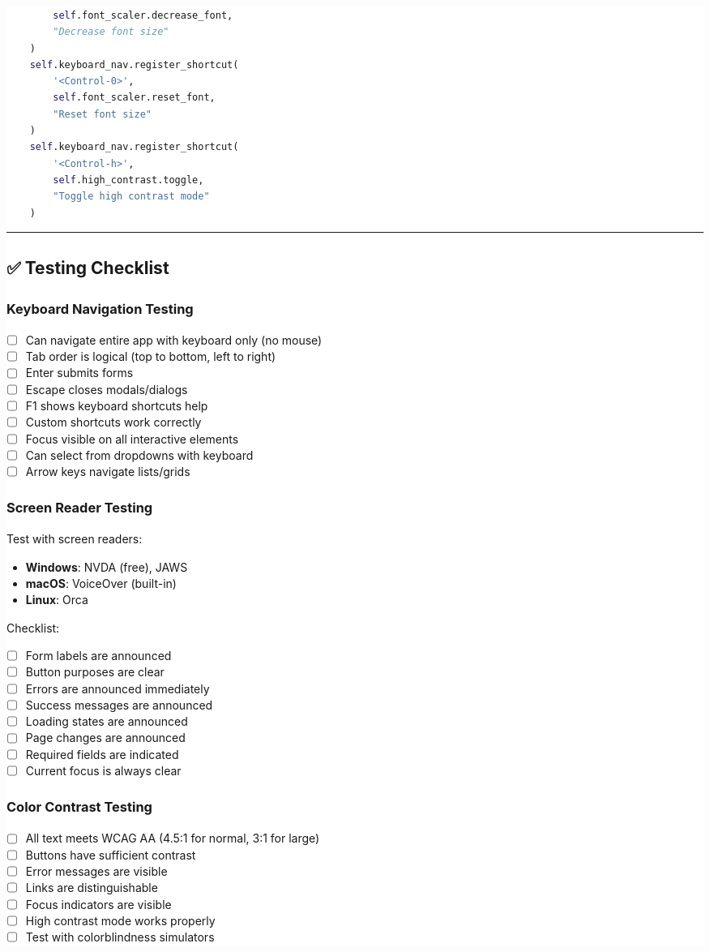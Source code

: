 ```python
        self.font_scaler.decrease_font,
        "Decrease font size"
    )
    self.keyboard_nav.register_shortcut(
        '<Control-0>',
        self.font_scaler.reset_font,
        "Reset font size"
    )
    self.keyboard_nav.register_shortcut(
        '<Control-h>',
        self.high_contrast.toggle,
        "Toggle high contrast mode"
    )
```

---

## ✅ Testing Checklist

### Keyboard Navigation Testing

- [ ] Can navigate entire app with keyboard only (no mouse)
- [ ] Tab order is logical (top to bottom, left to right)
- [ ] Enter submits forms
- [ ] Escape closes modals/dialogs
- [ ] F1 shows keyboard shortcuts help
- [ ] Custom shortcuts work correctly
- [ ] Focus visible on all interactive elements
- [ ] Can select from dropdowns with keyboard
- [ ] Arrow keys navigate lists/grids

### Screen Reader Testing

Test with screen readers:
- **Windows**: NVDA (free), JAWS
- **macOS**: VoiceOver (built-in)
- **Linux**: Orca

Checklist:
- [ ] Form labels are announced
- [ ] Button purposes are clear
- [ ] Errors are announced immediately
- [ ] Success messages are announced
- [ ] Loading states are announced
- [ ] Page changes are announced
- [ ] Required fields are indicated
- [ ] Current focus is always clear

### Color Contrast Testing

- [ ] All text meets WCAG AA (4.5:1 for normal, 3:1 for large)
- [ ] Buttons have sufficient contrast
- [ ] Error messages are visible
- [ ] Links are distinguishable
- [ ] Focus indicators are visible
- [ ] High contrast mode works properly
- [ ] Test with colorblindness simulators
